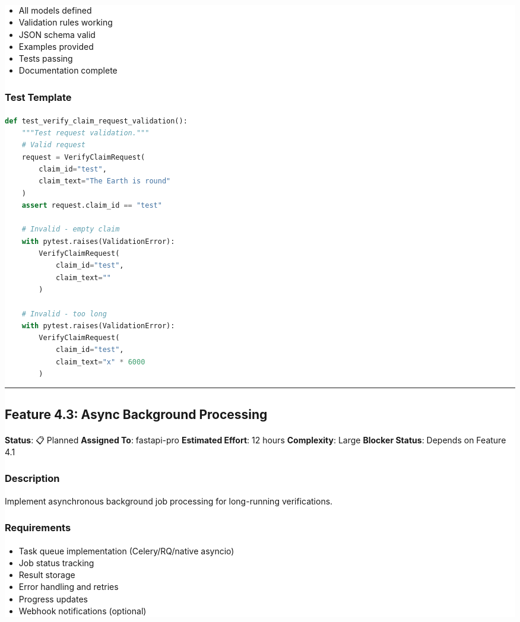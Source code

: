 - All models defined
- Validation rules working
- JSON schema valid
- Examples provided
- Tests passing
- Documentation complete

### Test Template

```python
def test_verify_claim_request_validation():
    """Test request validation."""
    # Valid request
    request = VerifyClaimRequest(
        claim_id="test",
        claim_text="The Earth is round"
    )
    assert request.claim_id == "test"

    # Invalid - empty claim
    with pytest.raises(ValidationError):
        VerifyClaimRequest(
            claim_id="test",
            claim_text=""
        )

    # Invalid - too long
    with pytest.raises(ValidationError):
        VerifyClaimRequest(
            claim_id="test",
            claim_text="x" * 6000
        )
```

---

## Feature 4.3: Async Background Processing

**Status**: 📋 Planned
**Assigned To**: fastapi-pro
**Estimated Effort**: 12 hours
**Complexity**: Large
**Blocker Status**: Depends on Feature 4.1

### Description

Implement asynchronous background job processing for long-running verifications.

### Requirements

- Task queue implementation (Celery/RQ/native asyncio)
- Job status tracking
- Result storage
- Error handling and retries
- Progress updates
- Webhook notifications (optional)
